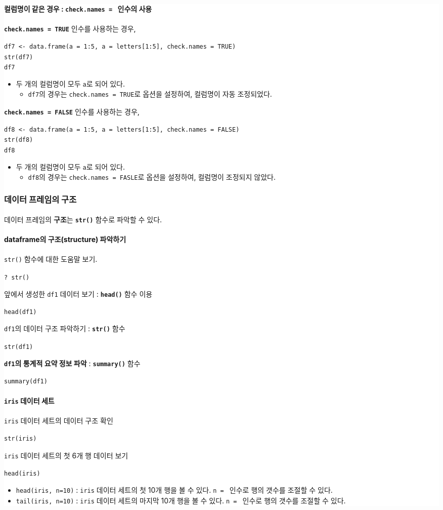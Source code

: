 
#### 컬럼명이 같은 경우 : `check.names = ` 인수의 사용

**`check.names = TRUE`** 인수를 사용하는 경우,
```{r}
df7 <- data.frame(a = 1:5, a = letters[1:5], check.names = TRUE)  
str(df7)
df7
```
- 두 개의 컬럼명이 모두 `a`로 되어 있다. 
  - `df7`의 경우는 `check.names = TRUE`로 옵션을 설정하여, 컬럼명이 자동 조정되었다.

**`check.names = FALSE`** 인수를 사용하는 경우,
```{r}
df8 <- data.frame(a = 1:5, a = letters[1:5], check.names = FALSE)  
str(df8)
df8
```
- 두 개의 컬럼명이 모두 `a`로 되어 있다. 
  - `df8`의 경우는 `check.names = FASLE`로 옵션을 설정하여, 컬럼명이 조정되지 않았다.


### 데이터 프레임의 구조

데이터 프레임의 **구조**는 **`str()`** 함수로 파악할 수 있다.

#### dataframe의 구조(structure) 파악하기

`str()` 함수에 대한 도움말 보기.
```{r}
? str()
```

앞에서 생성한 `df1` 데이터 보기 : **`head()`** 함수 이용
```{r}
head(df1)
```


`df1`의 데이터 구조 파악하기 : **`str()`** 함수
```{r}
str(df1)
```

**`df1`의 통계적 요약 정보 파악** : **`summary()`** 함수 
```{r}
summary(df1)
```


#### `iris` 데이터 세트

`iris` 데이터 세트의 데이터 구조 확인
```{r}
str(iris)
```

`iris` 데이터 세트의 첫 6개 행 데이터 보기
```{r}
head(iris)
```
- `head(iris, n=10)` : `iris` 데이터 세트의 첫 10개 행을 볼 수 있다. `n = ` 인수로 행의 갯수를 조절할 수 있다. 
- `tail(iris, n=10)` : `iris` 데이터 세트의 마지막 10개 행을 볼 수 있다. `n = ` 인수로 행의 갯수를 조절할 수 있다. 
